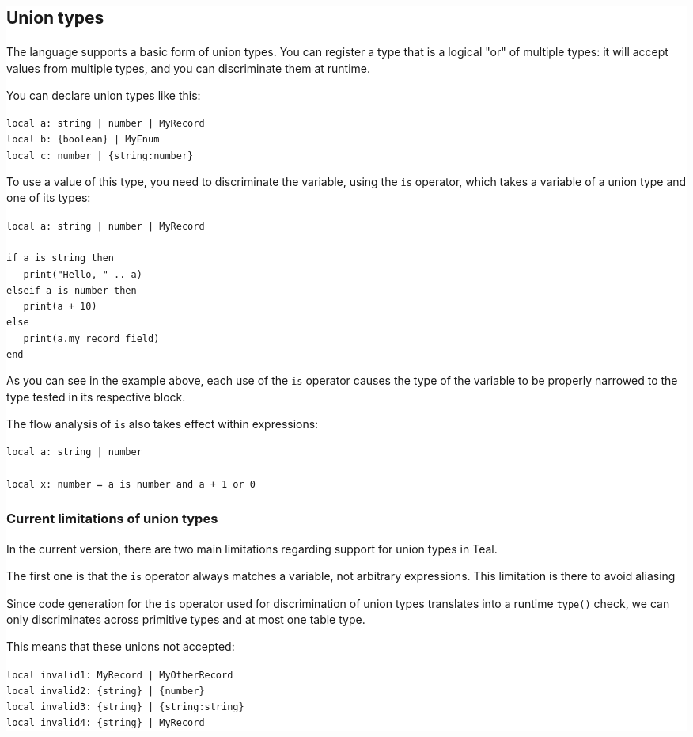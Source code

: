 ## Union types

The language supports a basic form of union types. You can register a type
that is a logical "or" of multiple types: it will accept values from multiple
types, and you can discriminate them at runtime.

You can declare union types like this:

```
local a: string | number | MyRecord
local b: {boolean} | MyEnum
local c: number | {string:number}
```

To use a value of this type, you need to discriminate the variable, using
the `is` operator, which takes a variable of a union type and one of its types:

```
local a: string | number | MyRecord

if a is string then
   print("Hello, " .. a)
elseif a is number then
   print(a + 10)
else
   print(a.my_record_field)
end
```

As you can see in the example above, each use of the `is` operator causes the
type of the variable to be properly narrowed to the type tested in its
respective block.

The flow analysis of `is` also takes effect within expressions:

```
local a: string | number

local x: number = a is number and a + 1 or 0
```

### Current limitations of union types

In the current version, there are two main limitations regarding support
for union types in Teal.

The first one is that the `is` operator always matches a variable, not arbitrary
expressions. This limitation is there to avoid aliasing


Since code generation for the `is` operator used for
discrimination of union types translates into a runtime `type()` check, we can
only discriminates across primitive types and at most one table type.

This means that these unions not accepted:

```
local invalid1: MyRecord | MyOtherRecord
local invalid2: {string} | {number}
local invalid3: {string} | {string:string}
local invalid4: {string} | MyRecord
```
